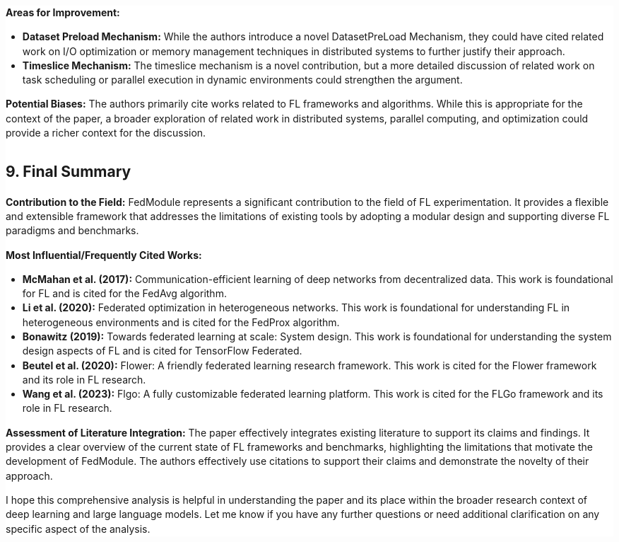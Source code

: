 **Areas for Improvement:**

* **Dataset Preload Mechanism:** While the authors introduce a novel DatasetPreLoad Mechanism, they could have cited related work on I/O optimization or memory management techniques in distributed systems to further justify their approach.
* **Timeslice Mechanism:** The timeslice mechanism is a novel contribution, but a more detailed discussion of related work on task scheduling or parallel execution in dynamic environments could strengthen the argument.


**Potential Biases:** The authors primarily cite works related to FL frameworks and algorithms. While this is appropriate for the context of the paper, a broader exploration of related work in distributed systems, parallel computing, and optimization could provide a richer context for the discussion.


## 9. Final Summary

**Contribution to the Field:** FedModule represents a significant contribution to the field of FL experimentation. It provides a flexible and extensible framework that addresses the limitations of existing tools by adopting a modular design and supporting diverse FL paradigms and benchmarks.

**Most Influential/Frequently Cited Works:**

* **McMahan et al. (2017):** Communication-efficient learning of deep networks from decentralized data. This work is foundational for FL and is cited for the FedAvg algorithm.
* **Li et al. (2020):** Federated optimization in heterogeneous networks. This work is foundational for understanding FL in heterogeneous environments and is cited for the FedProx algorithm.
* **Bonawitz (2019):** Towards federated learning at scale: System design. This work is foundational for understanding the system design aspects of FL and is cited for TensorFlow Federated.
* **Beutel et al. (2020):** Flower: A friendly federated learning research framework. This work is cited for the Flower framework and its role in FL research.
* **Wang et al. (2023):** Flgo: A fully customizable federated learning platform. This work is cited for the FLGo framework and its role in FL research.


**Assessment of Literature Integration:** The paper effectively integrates existing literature to support its claims and findings. It provides a clear overview of the current state of FL frameworks and benchmarks, highlighting the limitations that motivate the development of FedModule. The authors effectively use citations to support their claims and demonstrate the novelty of their approach.


I hope this comprehensive analysis is helpful in understanding the paper and its place within the broader research context of deep learning and large language models. Let me know if you have any further questions or need additional clarification on any specific aspect of the analysis.  
